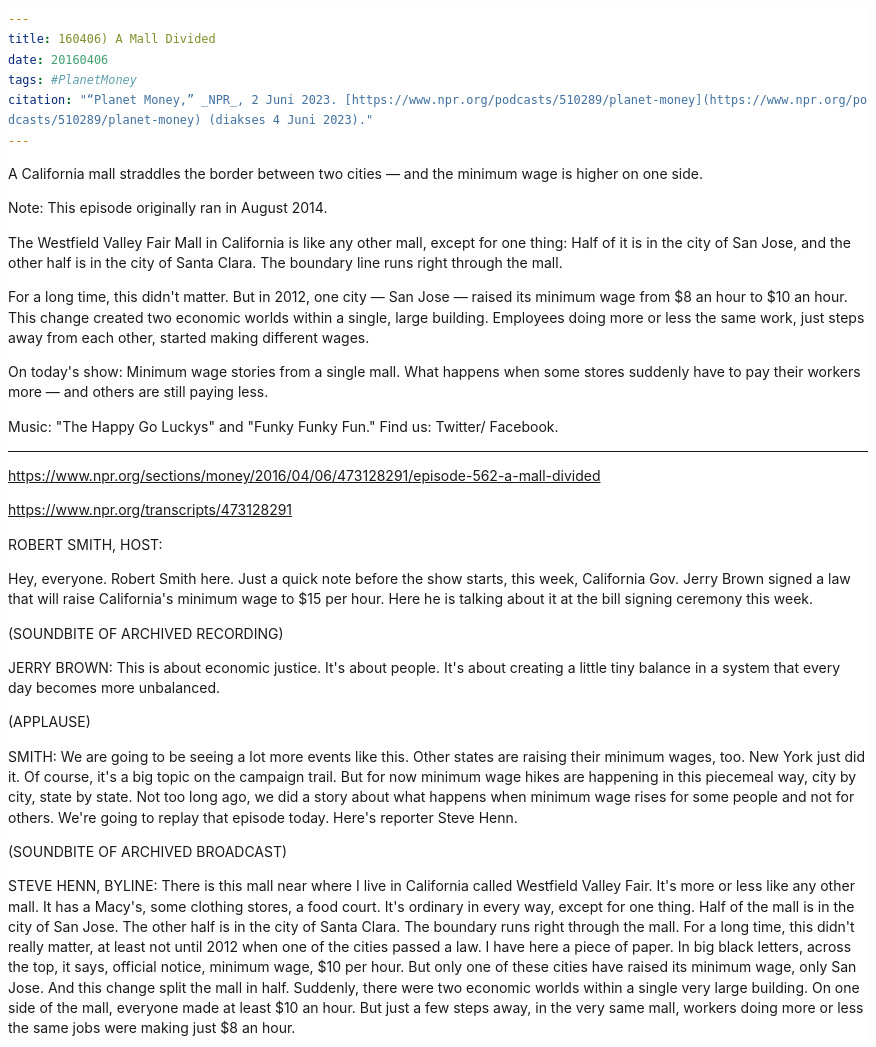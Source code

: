 ```yaml
---
title: 160406) A Mall Divided
date: 20160406
tags: #PlanetMoney
citation: "“Planet Money,” _NPR_, 2 Juni 2023. [https://www.npr.org/podcasts/510289/planet-money](https://www.npr.org/podcasts/510289/planet-money) (diakses 4 Juni 2023)."
---
```


A California mall straddles the border between two cities — and the minimum wage is higher on one side.

Note: This episode originally ran in August 2014.

The Westfield Valley Fair Mall in California is like any other mall, except for one thing: Half of it is in the city of San Jose, and the other half is in the city of Santa Clara. The boundary line runs right through the mall.

For a long time, this didn't matter. But in 2012, one city — San Jose — raised its minimum wage from $8 an hour to $10 an hour. This change created two economic worlds within a single, large building. Employees doing more or less the same work, just steps away from each other, started making different wages.

On today's show: Minimum wage stories from a single mall. What happens when some stores suddenly have to pay their workers more — and others are still paying less.


Music: "The Happy Go Luckys" and "Funky Funky Fun." Find us: Twitter/ Facebook.

----

https://www.npr.org/sections/money/2016/04/06/473128291/episode-562-a-mall-divided

https://www.npr.org/transcripts/473128291



ROBERT SMITH, HOST:

Hey, everyone. Robert Smith here. Just a quick note before the show starts, this week, California Gov. Jerry Brown signed a law that will raise California's minimum wage to $15 per hour. Here he is talking about it at the bill signing ceremony this week.

(SOUNDBITE OF ARCHIVED RECORDING)

JERRY BROWN: This is about economic justice. It's about people. It's about creating a little tiny balance in a system that every day becomes more unbalanced.

(APPLAUSE)

SMITH: We are going to be seeing a lot more events like this. Other states are raising their minimum wages, too. New York just did it. Of course, it's a big topic on the campaign trail. But for now minimum wage hikes are happening in this piecemeal way, city by city, state by state. Not too long ago, we did a story about what happens when minimum wage rises for some people and not for others. We're going to replay that episode today. Here's reporter Steve Henn.

(SOUNDBITE OF ARCHIVED BROADCAST)

STEVE HENN, BYLINE: There is this mall near where I live in California called Westfield Valley Fair. It's more or less like any other mall. It has a Macy's, some clothing stores, a food court. It's ordinary in every way, except for one thing. Half of the mall is in the city of San Jose. The other half is in the city of Santa Clara. The boundary runs right through the mall. For a long time, this didn't really matter, at least not until 2012 when one of the cities passed a law. I have here a piece of paper. In big black letters, across the top, it says, official notice, minimum wage, $10 per hour. But only one of these cities have raised its minimum wage, only San Jose. And this change split the mall in half. Suddenly, there were two economic worlds within a single very large building. On one side of the mall, everyone made at least $10 an hour. But just a few steps away, in the very same mall, workers doing more or less the same jobs were making just $8 an hour.
